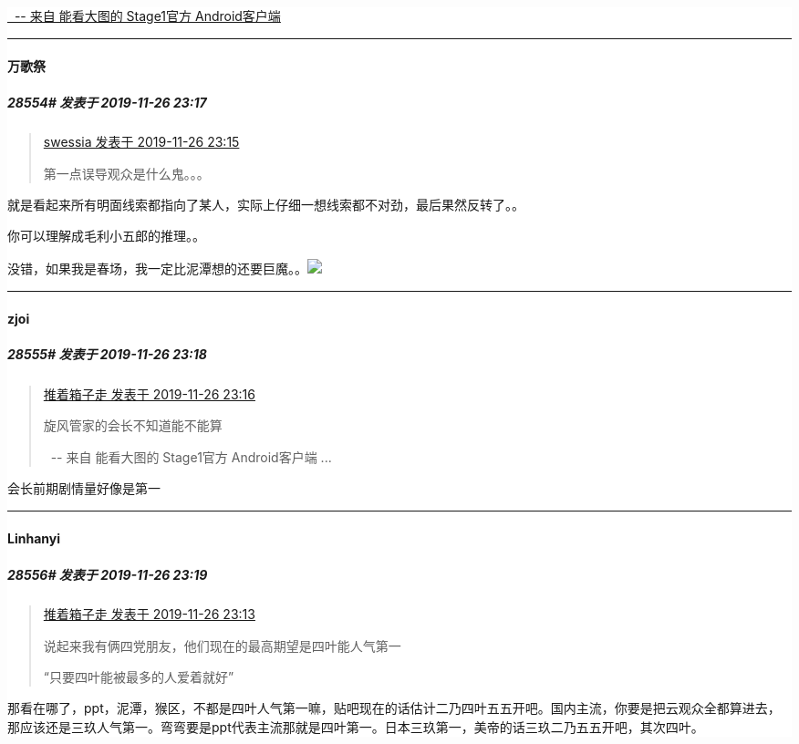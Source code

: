 [  -- 来自 能看大图的 Stage1官方 Android客户端](https://www.coolapk.com/apk/140634)







-----

####  万歌祭  
##### 28554#       发表于 2019-11-26 23:17



<blockquote><a href="httphttps://bbs.saraba1st.com/2b/forum.php?mod=redirect&amp;goto=findpost&amp;pid=45632165&amp;ptid=1831320" target="_blank">swessia 发表于 2019-11-26 23:15</a>

第一点误导观众是什么鬼。。。</blockquote>
就是看起来所有明面线索都指向了某人，实际上仔细一想线索都不对劲，最后果然反转了。。

你可以理解成毛利小五郎的推理。。

没错，如果我是春场，我一定比泥潭想的还要巨魔。。<img src="https://static.saraba1st.com/image/smiley/face2017/067.png" referrerpolicy="no-referrer">







-----

####  zjoi  
##### 28555#       发表于 2019-11-26 23:18



<blockquote><a href="httphttps://bbs.saraba1st.com/2b/forum.php?mod=redirect&amp;goto=findpost&amp;pid=45632174&amp;ptid=1831320" target="_blank">推着箱子走 发表于 2019-11-26 23:16</a>

旋风管家的会长不知道能不能算


  -- 来自 能看大图的 Stage1官方 Android客户端 ...</blockquote>
会长前期剧情量好像是第一







-----

####  Linhanyi  
##### 28556#       发表于 2019-11-26 23:19



<blockquote><a href="httphttps://bbs.saraba1st.com/2b/forum.php?mod=redirect&amp;goto=findpost&amp;pid=45632153&amp;ptid=1831320" target="_blank">推着箱子走 发表于 2019-11-26 23:13</a>

说起来我有俩四党朋友，他们现在的最高期望是四叶能人气第一

“只要四叶能被最多的人爱着就好”</blockquote>
那看在哪了，ppt，泥潭，猴区，不都是四叶人气第一嘛，贴吧现在的话估计二乃四叶五五开吧。国内主流，你要是把云观众全都算进去，那应该还是三玖人气第一。弯弯要是ppt代表主流那就是四叶第一。日本三玖第一，美帝的话三玖二乃五五开吧，其次四叶。

